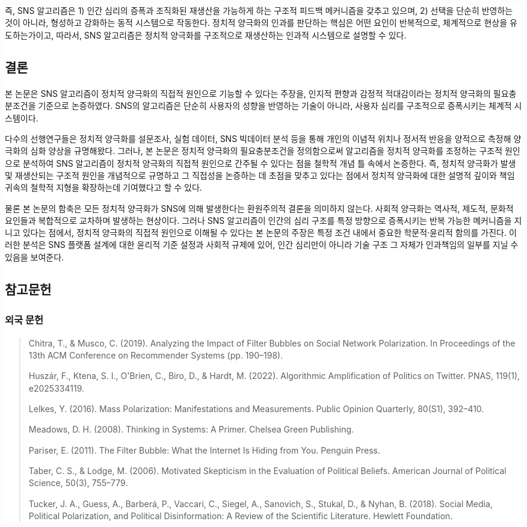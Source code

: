 즉, SNS 알고리즘은 1) 인간 심리의 증폭과 조직화된 재생산을 가능하게 하는 구조적 피드백 메커니즘을 갖추고 있으며, 2) 선택을 단순히 반영하는 것이 아니라, 형성하고 강화하는 동적 시스템으로 작동한다. 정치적 양극화의 인과를 판단하는 핵심은 어떤 요인이 반복적으로, 체계적으로 현상을 유도하는가이고, 따라서, SNS 알고리즘은 정치적 양극화를 구조적으로 재생산하는 인과적 시스템으로 설명할 수 있다. 

## 결론

본 논문은 SNS 알고리즘이 정치적 양극화의 직접적 원인으로 기능할 수 있다는 주장을, 인지적 편향과 감정적 적대감이라는 정치적 양극화의 필요충분조건을 기준으로 논증하였다. SNS의 알고리즘은 단순히 사용자의 성향을 반영하는 기술이 아니라, 사용자 심리를 구조적으로 증폭시키는 체계적 시스템이다. 

다수의 선행연구들은 정치적 양극화를 설문조사, 실험 데이터, SNS 빅데이터 분석 등을 통해 개인의 이념적 위치나 정서적 반응을 양적으로 측정해 양극화의 심화 양상을 규명해왔다. 그러나, 본 논문은 정치적 양극화의 필요충분조건을 정의함으로써 알고리즘을 정치적 양극화를 조정하는 구조적 원인으로 분석하여 SNS 알고리즘이 정치적 양극화의 직접적 원인으로 간주될 수 있다는 점을 철학적 개념 틀 속에서 논증한다. 즉, 정치적 양극화가 발생 및 재생산되는 구조적 원인을 개념적으로 규명하고 그 직접성을 논증하는 데 초점을 맞추고 있다는 점에서 정치적 양극화에 대한 설명적 깊이와 책임 귀속의 철학적 지형을 확장하는데 기여했다고 할 수 있다. 

물론 본 논문의 함축은 모든 정치적 양극화가 SNS에 의해 발생한다는 환원주의적 결론을 의미하지 않는다. 사회적 양극화는 역사적, 제도적, 문화적 요인들과 복합적으로 교차하며 발생하는 현상이다. 그러나 SNS 알고리즘이 인간의 심리 구조를 특정 방향으로 증폭시키는 반복 가능한 메커니즘을 지니고 있다는 점에서, 정치적 양극화의 직접적 원인으로 이해될 수 있다는 본 논문의 주장은 특정 조건 내에서 중요한 학문적·윤리적 함의를 가진다.
이러한 분석은 SNS 플랫폼 설계에 대한 윤리적 기준 설정과 사회적 규제에 있어, 인간 심리만이 아니라 기술 구조 그 자체가 인과책임의 일부를 지닐 수 있음을 보여준다.



[^1]: 정치적 양극화를 감정적 및 인지적 차원으로 나누어 설명한 연구로, 논문에서 ‘정치적 양극화’의 구성요소를 정의하는 데 이론적 토대로 활용하였다. Lelkes는 정치적 양극화를 단순히 정당 간의 정책 차이로 보지 않고, 감정적 양극화(affective polarization)와 인지적 양극화(ideological polarization)를 구분하여 다룬다. 감정적 양극화는 타 정당 지지자에 대한 혐오감이나 불신 같은 정서적 반응을 포함하며, 인지적 양극화는 신념의 극단화 및 일관성을 의미한다. 본고는 이 구분을 이론적 토대로 삼아, 정치적 양극화의 구성요소를 ‘인지적 편향’과 ‘감정적 적대감’으로 나누어 논증을 전개한다. 이는 SNS 알고리즘이 어떤 방식으로 각각의 양극화를 증폭시키는지 구조적으로 파악하는 데 핵심적 역할을 한다.

[^2]: SNS가 정치적 양극화와 허위정보 유통에 어떤 영향을 미치는지를 다룬 문헌 종합 보고서로, SNS의 구조적 문제를 윤리적으로 분석하는 본문의 배경자료로 활용하였다. 

[^3]: 메도스는 시스템 사고(system thinking)를 통해 복잡한 사회 현상을 단일 요인이 아닌 상호작용하는 구조적 메커니즘으로 분석해야 한다고 주장한다. 특히 피드백 루프와 지연(delay), 증폭(amplification) 등의 개념을 통해 시스템 내에서 특정 현상이 반복적으로 재생산되는 과정을 설명한다. 본고에서는 이러한 시스템 이론을 개념적 도구로 차용하여, SNS 알고리즘이 사용자 행동을 학습하고 다시 그 행동을 강화하는 순환 구조를 ‘인지적 편향’과 ‘감정적 반응’의 반복적 강화 메커니즘으로 설명한다. 즉, 정치적 양극화가 단발적 사건이 아니라, SNS 알고리즘이라는 구조적 시스템에 의해 지속적으로 재생산되는 ‘동태적 인과 구조’라는 점을 뒷받침하는 이론적 근거로 활용된다.

[^4]: 사람들이 정치 정보를 수용할 때 자신의 신념을 강화하는 확증편향이 작동함을 실험적으로 입증한 연구로, 사용자의 인지적 편향이 SNS와 결합해 양극화를 심화시킨다는 주장에 이론적 근거로 활용하였다. 

[^5]: 필터 버블 개념을 소개한 연구로, 알고리즘이 사용자의 정보 세계를 제한하고 세계관을 편향시킴을 경고하는 내용이다. 

[^6]: 필터 버블이 소셜 네트워크 구조에서 어떻게 양극화를 촉진하는지를 수학적으로 모델링한 연구로, 알고리즘이 중립적이지 않음을 정량적으로 보여주는 데 활용하였다. 

[^7]: 트위터 알고리즘이 정치 성향에 따라 콘텐츠를 얼마나 증폭시키는지를 실증적으로 분석한 논문으로, 알고리즘의 감정적 양극화 효과(선택적 증폭)를 입증하는 실증적 근거로 활용하였다. 



## 참고문헌

### 외국 문헌

> Chitra, T., & Musco, C. (2019). Analyzing the Impact of Filter Bubbles on Social Network Polarization. In Proceedings of the 13th ACM Conference on Recommender Systems (pp. 190–198).
>
> Huszár, F., Ktena, S. I., O'Brien, C., Biro, D., & Hardt, M. (2022). Algorithmic Amplification of Politics on Twitter. PNAS, 119(1), e2025334119.
>
> Lelkes, Y. (2016). Mass Polarization: Manifestations and Measurements. Public Opinion Quarterly, 80(S1), 392–410.
>
> Meadows, D. H. (2008). Thinking in Systems: A Primer. Chelsea Green Publishing.
>
> Pariser, E. (2011). The Filter Bubble: What the Internet Is Hiding from You. Penguin Press.
>
> Taber, C. S., & Lodge, M. (2006). Motivated Skepticism in the Evaluation of Political Beliefs. American Journal of Political Science, 50(3), 755–779.
>
> Tucker, J. A., Guess, A., Barberá, P., Vaccari, C., Siegel, A., Sanovich, S., Stukal, D., & Nyhan, B. (2018). Social Media, Political Polarization, and Political Disinformation: A Review of the Scientific Literature. Hewlett Foundation.
